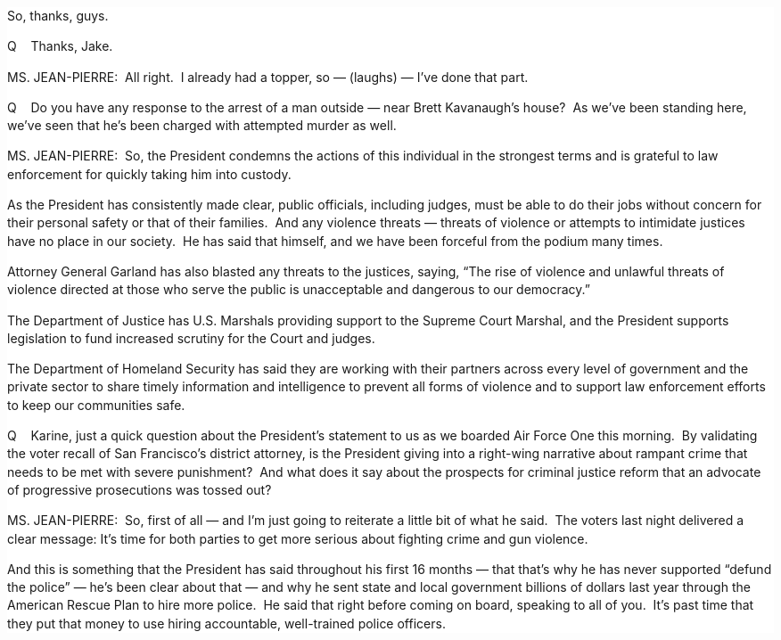 So, thanks, guys.

Q    Thanks, Jake.

MS. JEAN-PIERRE:  All right.  I already had a topper, so — (laughs) —
I’ve done that part.

Q    Do you have any response to the arrest of a man outside — near
Brett Kavanaugh’s house?  As we’ve been standing here, we’ve seen that
he’s been charged with attempted murder as well.

MS. JEAN-PIERRE:  So, the President condemns the actions of this
individual in the strongest terms and is grateful to law enforcement for
quickly taking him into custody.

As the President has consistently made clear, public officials,
including judges, must be able to do their jobs without concern for
their personal safety or that of their families.  And any violence
threats — threats of violence or attempts to intimidate justices have no
place in our society.  He has said that himself, and we have been
forceful from the podium many times.

Attorney General Garland has also blasted any threats to the justices,
saying, “The rise of violence and unlawful threats of violence directed
at those who serve the public is unacceptable and dangerous to our
democracy.” 

The Department of Justice has U.S. Marshals providing support to the
Supreme Court Marshal, and the President supports legislation to fund
increased scrutiny for the Court and judges. 

The Department of Homeland Security has said they are working with their
partners across every level of government and the private sector to
share timely information and intelligence to prevent all forms of
violence and to support law enforcement efforts to keep our communities
safe.

Q    Karine, just a quick question about the President’s statement to us
as we boarded Air Force One this morning.  By validating the voter
recall of San Francisco’s district attorney, is the President giving
into a right-wing narrative about rampant crime that needs to be met
with severe punishment?  And what does it say about the prospects for
criminal justice reform that an advocate of progressive prosecutions was
tossed out?

MS. JEAN-PIERRE:  So, first of all — and I’m just going to reiterate a
little bit of what he said.  The voters last night delivered a clear
message: It’s time for both parties to get more serious about fighting
crime and gun violence. 

And this is something that the President has said throughout his first
16 months — that that’s why he has never supported “defund the police” —
he’s been clear about that — and why he sent state and local government
billions of dollars last year through the American Rescue Plan to hire
more police.  He said that right before coming on board, speaking to all
of you.  It’s past time that they put that money to use hiring
accountable, well-trained police officers.
